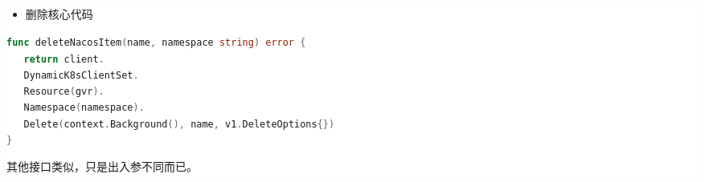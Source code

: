 - 删除核心代码

```go
func deleteNacosItem(name, namespace string) error {
   return client.
   DynamicK8sClientSet.
   Resource(gvr).
   Namespace(namespace).
   Delete(context.Background(), name, v1.DeleteOptions{})
}
```

其他接口类似，只是出入参不同而已。